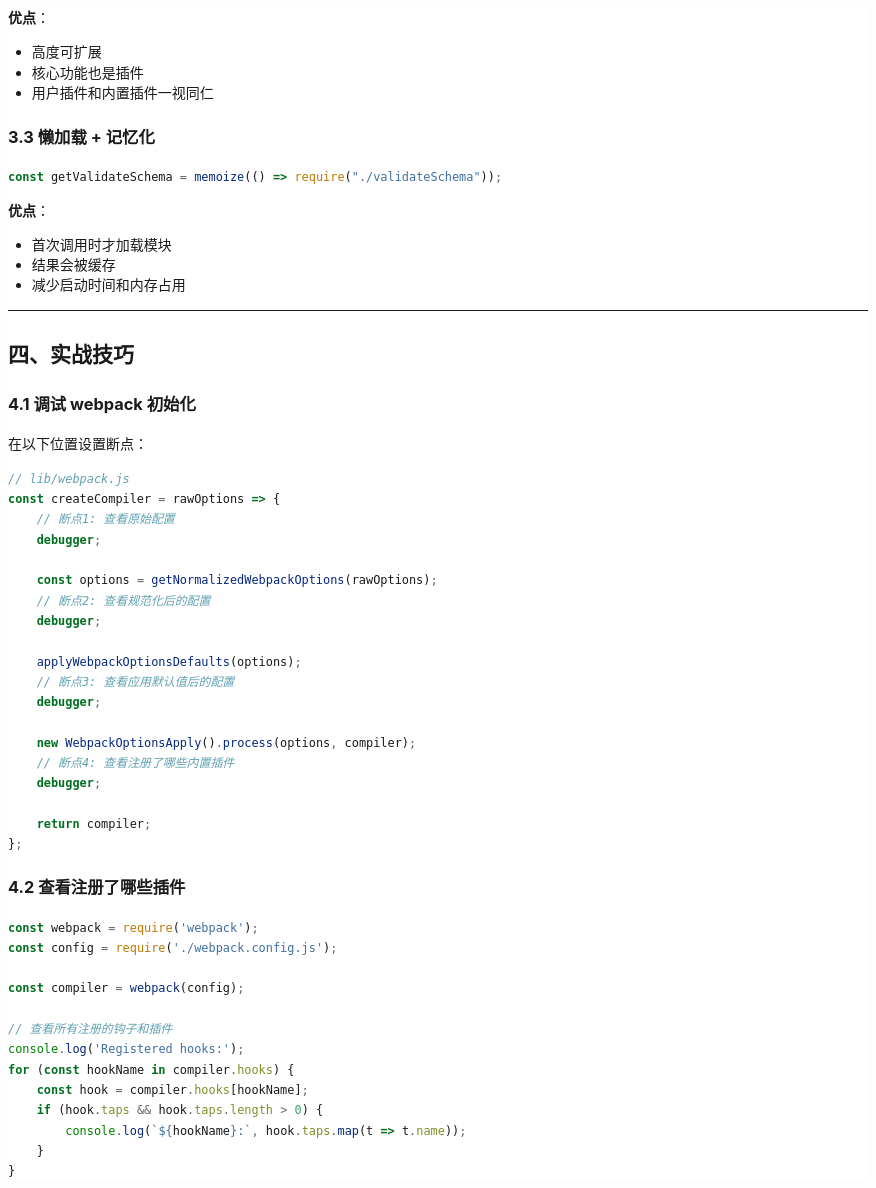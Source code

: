 **优点**：
- 高度可扩展
- 核心功能也是插件
- 用户插件和内置插件一视同仁

### 3.3 懒加载 + 记忆化

```javascript
const getValidateSchema = memoize(() => require("./validateSchema"));
```

**优点**：
- 首次调用时才加载模块
- 结果会被缓存
- 减少启动时间和内存占用

---

## 四、实战技巧

### 4.1 调试 webpack 初始化

在以下位置设置断点：

```javascript
// lib/webpack.js
const createCompiler = rawOptions => {
    // 断点1: 查看原始配置
    debugger;

    const options = getNormalizedWebpackOptions(rawOptions);
    // 断点2: 查看规范化后的配置
    debugger;

    applyWebpackOptionsDefaults(options);
    // 断点3: 查看应用默认值后的配置
    debugger;

    new WebpackOptionsApply().process(options, compiler);
    // 断点4: 查看注册了哪些内置插件
    debugger;

    return compiler;
};
```

### 4.2 查看注册了哪些插件

```javascript
const webpack = require('webpack');
const config = require('./webpack.config.js');

const compiler = webpack(config);

// 查看所有注册的钩子和插件
console.log('Registered hooks:');
for (const hookName in compiler.hooks) {
    const hook = compiler.hooks[hookName];
    if (hook.taps && hook.taps.length > 0) {
        console.log(`${hookName}:`, hook.taps.map(t => t.name));
    }
}
```
